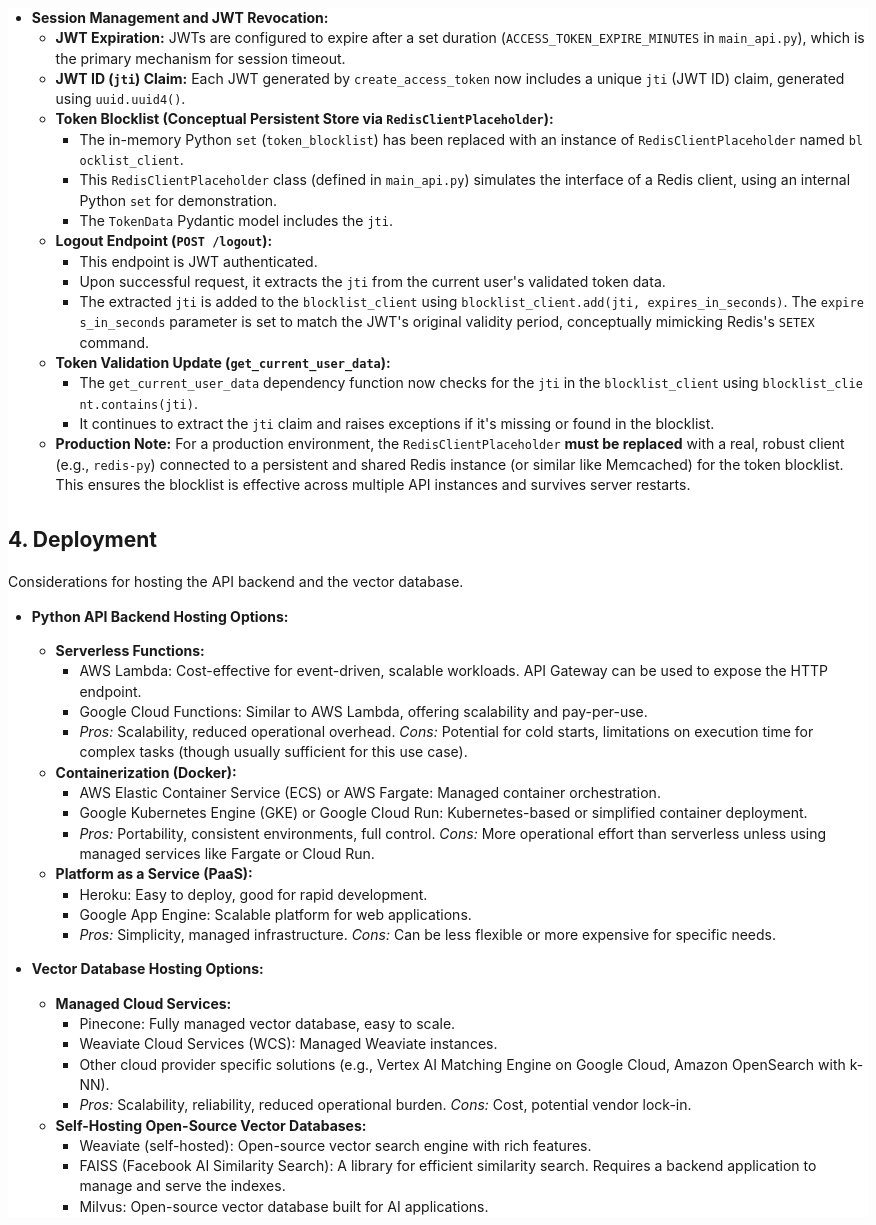 *   **Session Management and JWT Revocation:**
    *   **JWT Expiration:** JWTs are configured to expire after a set duration (`ACCESS_TOKEN_EXPIRE_MINUTES` in `main_api.py`), which is the primary mechanism for session timeout.
    *   **JWT ID (`jti`) Claim:** Each JWT generated by `create_access_token` now includes a unique `jti` (JWT ID) claim, generated using `uuid.uuid4()`.
    *   **Token Blocklist (Conceptual Persistent Store via `RedisClientPlaceholder`):**
        *   The in-memory Python `set` (`token_blocklist`) has been replaced with an instance of `RedisClientPlaceholder` named `blocklist_client`.
        *   This `RedisClientPlaceholder` class (defined in `main_api.py`) simulates the interface of a Redis client, using an internal Python `set` for demonstration.
        *   The `TokenData` Pydantic model includes the `jti`.
    *   **Logout Endpoint (`POST /logout`):**
        *   This endpoint is JWT authenticated.
        *   Upon successful request, it extracts the `jti` from the current user's validated token data.
        *   The extracted `jti` is added to the `blocklist_client` using `blocklist_client.add(jti, expires_in_seconds)`. The `expires_in_seconds` parameter is set to match the JWT's original validity period, conceptually mimicking Redis's `SETEX` command.
    *   **Token Validation Update (`get_current_user_data`):**
        *   The `get_current_user_data` dependency function now checks for the `jti` in the `blocklist_client` using `blocklist_client.contains(jti)`.
        *   It continues to extract the `jti` claim and raises exceptions if it's missing or found in the blocklist.
    *   **Production Note:** For a production environment, the `RedisClientPlaceholder` **must be replaced** with a real, robust client (e.g., `redis-py`) connected to a persistent and shared Redis instance (or similar like Memcached) for the token blocklist. This ensures the blocklist is effective across multiple API instances and survives server restarts.

## 4. Deployment

Considerations for hosting the API backend and the vector database.

*   **Python API Backend Hosting Options:**
    *   **Serverless Functions:**
        *   AWS Lambda: Cost-effective for event-driven, scalable workloads. API Gateway can be used to expose the HTTP endpoint.
        *   Google Cloud Functions: Similar to AWS Lambda, offering scalability and pay-per-use.
        *   *Pros:* Scalability, reduced operational overhead. *Cons:* Potential for cold starts, limitations on execution time for complex tasks (though usually sufficient for this use case).
    *   **Containerization (Docker):**
        *   AWS Elastic Container Service (ECS) or AWS Fargate: Managed container orchestration.
        *   Google Kubernetes Engine (GKE) or Google Cloud Run: Kubernetes-based or simplified container deployment.
        *   *Pros:* Portability, consistent environments, full control. *Cons:* More operational effort than serverless unless using managed services like Fargate or Cloud Run.
    *   **Platform as a Service (PaaS):**
        *   Heroku: Easy to deploy, good for rapid development.
        *   Google App Engine: Scalable platform for web applications.
        *   *Pros:* Simplicity, managed infrastructure. *Cons:* Can be less flexible or more expensive for specific needs.

*   **Vector Database Hosting Options:**
    *   **Managed Cloud Services:**
        *   Pinecone: Fully managed vector database, easy to scale.
        *   Weaviate Cloud Services (WCS): Managed Weaviate instances.
        *   Other cloud provider specific solutions (e.g., Vertex AI Matching Engine on Google Cloud, Amazon OpenSearch with k-NN).
        *   *Pros:* Scalability, reliability, reduced operational burden. *Cons:* Cost, potential vendor lock-in.
    *   **Self-Hosting Open-Source Vector Databases:**
        *   Weaviate (self-hosted): Open-source vector search engine with rich features.
        *   FAISS (Facebook AI Similarity Search): A library for efficient similarity search. Requires a backend application to manage and serve the indexes.
        *   Milvus: Open-source vector database built for AI applications.